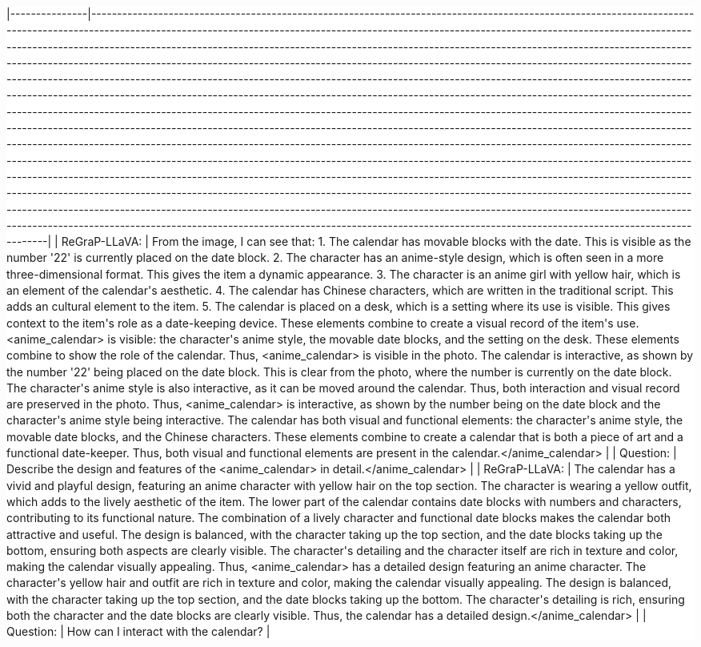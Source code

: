 |---------------|------------------------------------------------------------------------------------------------------------------------------------------------------------------------------------------------------------------------------------------------------------------------------------------------------------------------------------------------------------------------------------------------------------------------------------------------------------------------------------------------------------------------------------------------------------------------------------------------------------------------------------------------------------------------------------------------------------------------------------------------------------------------------------------------------------------------------------------------------------------------------------------------------------------------------------------------------------------------------------------------------------------------------------------------------------------------------------------------------------------------------------------------------------------------------------------------------------------------------------------------------------------------------------------------------------------------------------------------------------------------------------------------------------------------------------------------------------------------------------------------------------------------------------------------------------------------------------------------------------------------------------------------------------------------------------------------------------------------------------------------------------------------------------------------------------------------------------------------------------------------------------------------------------------------------|
| ReGraP-LLaVA: | From the image, I can see that: 1. The calendar has movable blocks with the date. This is visible as the number '22' is currently placed on the date block. 2. The character has an anime-style design, which is often seen in a more three-dimensional format. This gives the item a dynamic appearance. 3. The character is an anime girl with yellow hair, which is an element of the calendar's aesthetic. 4. The calendar has Chinese characters, which are written in the traditional script. This adds an cultural element to the item. 5. The calendar is placed on a desk, which is a setting where its use is visible. This gives context to the item's role as a date-keeping device. These elements combine to create a visual record of the item's use. <anime_calendar> is visible: the character's anime style, the movable date blocks, and the setting on the desk. These elements combine to show the role of the calendar. Thus, <anime_calendar> is visible in the photo. The calendar is interactive, as shown by the number '22' being placed on the date block. This is clear from the photo, where the number is currently on the date block. The character's anime style is also interactive, as it can be moved around the calendar. Thus, both interaction and visual record are preserved in the photo. Thus, <anime_calendar> is interactive, as shown by the number being on the date block and the character's anime style being interactive. The calendar has both visual and functional elements: the character's anime style, the movable date blocks, and the Chinese characters. These elements combine to create a calendar that is both a piece of art and a functional date-keeper. Thus, both visual and functional elements are present in the calendar.</anime_calendar> |
| Question: | Describe the design and features of the <anime_calendar> in detail.</anime_calendar> |
| ReGraP-LLaVA: | The calendar has a vivid and playful design, featuring an anime character with yellow hair on the top section. The character is wearing a yellow outfit, which adds to the lively aesthetic of the item. The lower part of the calendar contains date blocks with numbers and characters, contributing to its functional nature. The combination of a lively character and functional date blocks makes the calendar both attractive and useful. The design is balanced, with the character taking up the top section, and the date blocks taking up the bottom, ensuring both aspects are clearly visible. The character's detailing and the character itself are rich in texture and color, making the calendar visually appealing. Thus, <anime_calendar> has a detailed design featuring an anime character. The character's yellow hair and outfit are rich in texture and color, making the calendar visually appealing. The design is balanced, with the character taking up the top section, and the date blocks taking up the bottom. The character's detailing is rich, ensuring both the character and the date blocks are clearly visible. Thus, the calendar has a detailed design.</anime_calendar> |
| Question: | How can I interact with the calendar? |